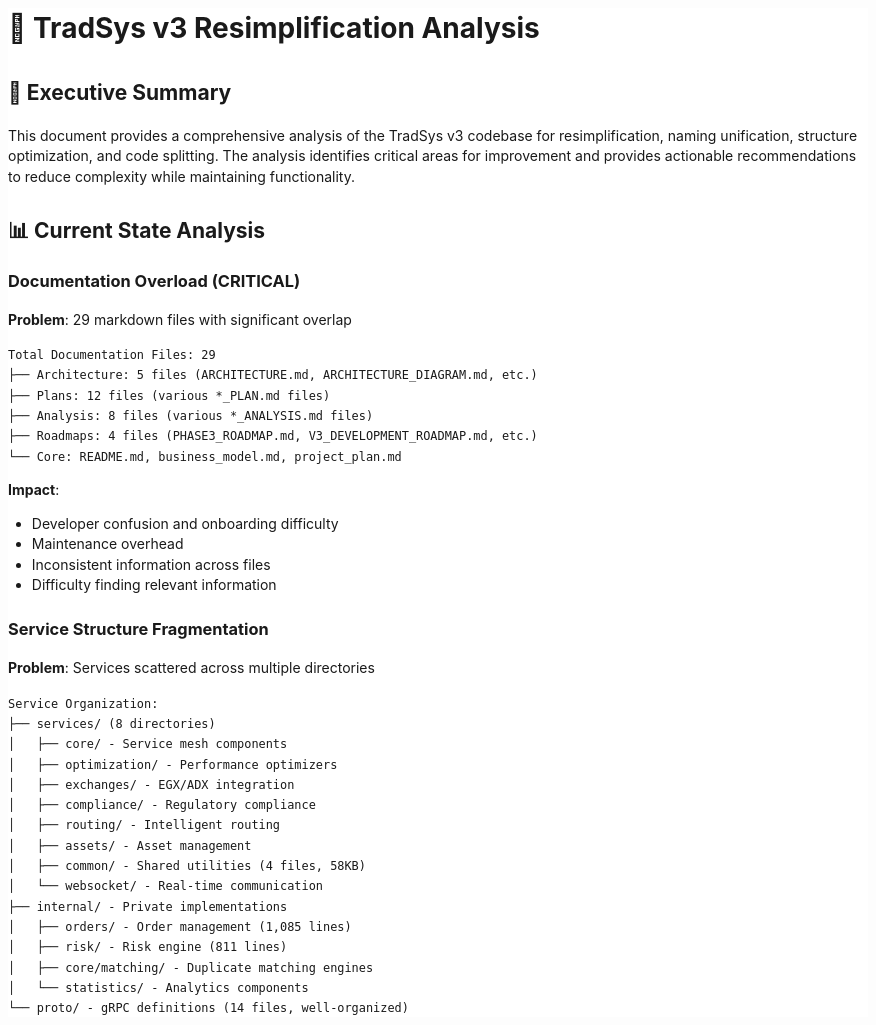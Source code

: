 # 🔧 TradSys v3 Resimplification Analysis

## 🎯 Executive Summary

This document provides a comprehensive analysis of the TradSys v3 codebase for resimplification, naming unification, structure optimization, and code splitting. The analysis identifies critical areas for improvement and provides actionable recommendations to reduce complexity while maintaining functionality.

## 📊 Current State Analysis

### **Documentation Overload (CRITICAL)**

**Problem**: 29 markdown files with significant overlap
```
Total Documentation Files: 29
├── Architecture: 5 files (ARCHITECTURE.md, ARCHITECTURE_DIAGRAM.md, etc.)
├── Plans: 12 files (various *_PLAN.md files)
├── Analysis: 8 files (various *_ANALYSIS.md files)
├── Roadmaps: 4 files (PHASE3_ROADMAP.md, V3_DEVELOPMENT_ROADMAP.md, etc.)
└── Core: README.md, business_model.md, project_plan.md
```

**Impact**: 
- Developer confusion and onboarding difficulty
- Maintenance overhead
- Inconsistent information across files
- Difficulty finding relevant information

### **Service Structure Fragmentation**

**Problem**: Services scattered across multiple directories
```
Service Organization:
├── services/ (8 directories)
│   ├── core/ - Service mesh components
│   ├── optimization/ - Performance optimizers
│   ├── exchanges/ - EGX/ADX integration
│   ├── compliance/ - Regulatory compliance
│   ├── routing/ - Intelligent routing
│   ├── assets/ - Asset management
│   ├── common/ - Shared utilities (4 files, 58KB)
│   └── websocket/ - Real-time communication
├── internal/ - Private implementations
│   ├── orders/ - Order management (1,085 lines)
│   ├── risk/ - Risk engine (811 lines)
│   ├── core/matching/ - Duplicate matching engines
│   └── statistics/ - Analytics components
└── proto/ - gRPC definitions (14 files, well-organized)
```
